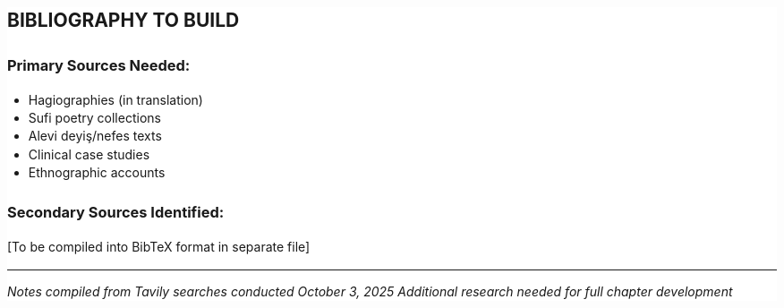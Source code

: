 
## BIBLIOGRAPHY TO BUILD

### Primary Sources Needed:
- Hagiographies (in translation)
- Sufi poetry collections
- Alevi deyiş/nefes texts
- Clinical case studies
- Ethnographic accounts

### Secondary Sources Identified:
[To be compiled into BibTeX format in separate file]

---

*Notes compiled from Tavily searches conducted October 3, 2025*
*Additional research needed for full chapter development*
